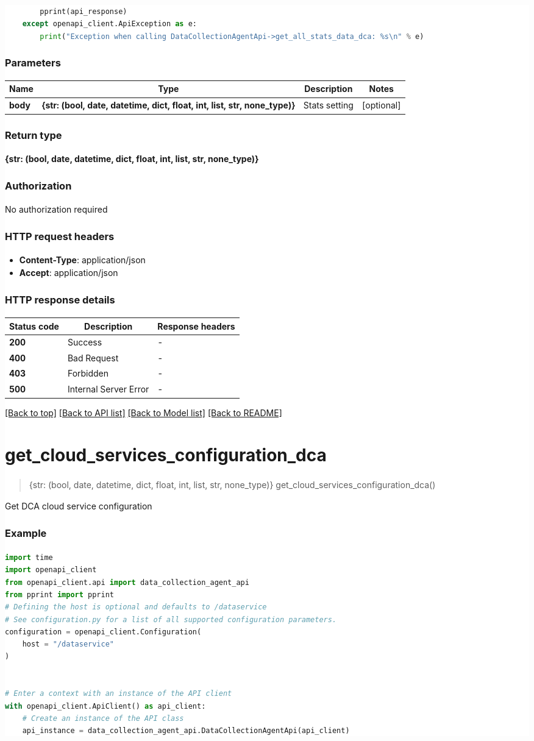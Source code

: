 ```python
        pprint(api_response)
    except openapi_client.ApiException as e:
        print("Exception when calling DataCollectionAgentApi->get_all_stats_data_dca: %s\n" % e)
```


### Parameters

Name | Type | Description  | Notes
------------- | ------------- | ------------- | -------------
 **body** | **{str: (bool, date, datetime, dict, float, int, list, str, none_type)}**| Stats setting | [optional]

### Return type

**{str: (bool, date, datetime, dict, float, int, list, str, none_type)}**

### Authorization

No authorization required

### HTTP request headers

 - **Content-Type**: application/json
 - **Accept**: application/json


### HTTP response details

| Status code | Description | Response headers |
|-------------|-------------|------------------|
**200** | Success |  -  |
**400** | Bad Request |  -  |
**403** | Forbidden |  -  |
**500** | Internal Server Error |  -  |

[[Back to top]](#) [[Back to API list]](../README.md#documentation-for-api-endpoints) [[Back to Model list]](../README.md#documentation-for-models) [[Back to README]](../README.md)

# **get_cloud_services_configuration_dca**
> {str: (bool, date, datetime, dict, float, int, list, str, none_type)} get_cloud_services_configuration_dca()



Get DCA cloud service configuration

### Example


```python
import time
import openapi_client
from openapi_client.api import data_collection_agent_api
from pprint import pprint
# Defining the host is optional and defaults to /dataservice
# See configuration.py for a list of all supported configuration parameters.
configuration = openapi_client.Configuration(
    host = "/dataservice"
)


# Enter a context with an instance of the API client
with openapi_client.ApiClient() as api_client:
    # Create an instance of the API class
    api_instance = data_collection_agent_api.DataCollectionAgentApi(api_client)
```
